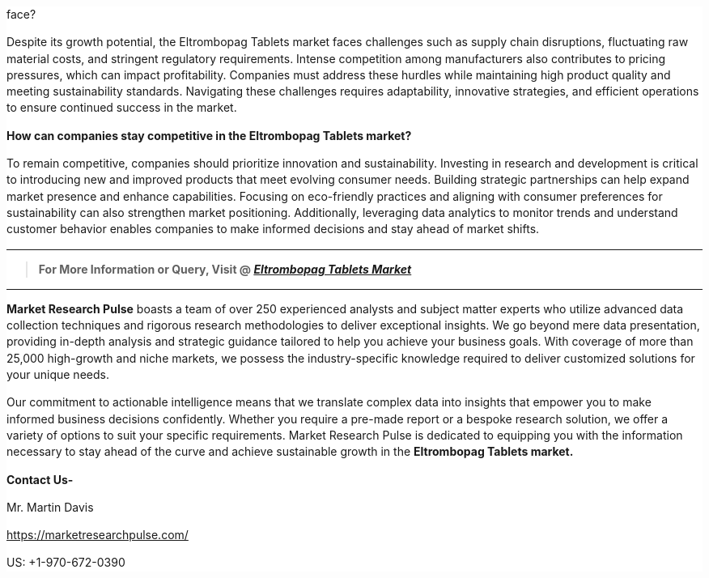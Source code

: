 face?</strong></p><p>Despite its growth potential, the Eltrombopag Tablets market faces challenges such as supply chain disruptions, fluctuating raw material costs, and stringent regulatory requirements. Intense competition among manufacturers also contributes to pricing pressures, which can impact profitability. Companies must address these hurdles while maintaining high product quality and meeting sustainability standards. Navigating these challenges requires adaptability, innovative strategies, and efficient operations to ensure continued success in the market.</p><p><strong>How can companies stay competitive in the Eltrombopag Tablets market?</strong></p><p>To remain competitive, companies should prioritize innovation and sustainability. Investing in research and development is critical to introducing new and improved products that meet evolving consumer needs. Building strategic partnerships can help expand market presence and enhance capabilities. Focusing on eco-friendly practices and aligning with consumer preferences for sustainability can also strengthen market positioning. Additionally, leveraging data analytics to monitor trends and understand customer behavior enables companies to make informed decisions and stay ahead of market shifts.</p><hr /><blockquote><p><strong>For More Information or Query, Visit @&nbsp;<em><a href="https://marketresearchpulse.com/report/129383/eltrombopag-tablets-market?utm_source=Linkedin&utm_medium=023">Eltrombopag Tablets Market</a></em></strong></p></blockquote><hr /><p><strong>Market Research Pulse</strong> boasts a team of over 250 experienced analysts and subject matter experts who utilize advanced data collection techniques and rigorous research methodologies to deliver exceptional insights. We go beyond mere data presentation, providing in-depth analysis and strategic guidance tailored to help you achieve your business goals. With coverage of more than 25,000 high-growth and niche markets, we possess the industry-specific knowledge required to deliver customized solutions for your unique needs.</p><p>Our commitment to actionable intelligence means that we translate complex data into insights that empower you to make informed business decisions confidently. Whether you require a pre-made report or a bespoke research solution, we offer a variety of options to suit your specific requirements. Market Research Pulse is dedicated to equipping you with the information necessary to stay ahead of the curve and achieve sustainable growth in the <strong>Eltrombopag Tablets market.</strong></p><p><strong>Contact Us-</strong></p><p>Mr. Martin Davis</p><p>https://marketresearchpulse.com/</p><p>US: +1-970-672-0390</p>